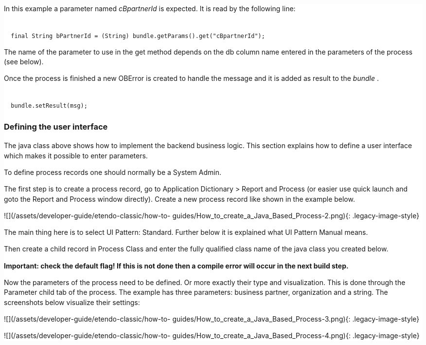 In this example a parameter named _cBpartnerId_ is expected. It is read by the
following line:

    
    
     
      final String bPartnerId = (String) bundle.getParams().get("cBpartnerId");

The name of the parameter to use in the get method depends on the db column
name entered in the parameters of the process (see below).

Once the process is finished a new OBError is created to handle the message
and it is added as result to the _bundle_ .

    
    
     
      bundle.setResult(msg);

###  Defining the user interface

The java class above shows how to implement the backend business logic. This
section explains how to define a user interface which makes it possible to
enter parameters.

To define process records one should normally be a System Admin.

The first step is to create a process record, go to Application Dictionary >
Report and Process (or easier use quick launch and goto the Report and Process
window directly). Create a new process record like shown in the example below.

  

![](/assets/developer-guide/etendo-classic/how-to-
guides/How_to_create_a_Java_Based_Process-2.png){: .legacy-image-style}

  
The main thing here is to select UI Pattern: Standard. Further below it is
explained what UI Pattern Manual means.

Then create a child record in Process Class and enter the fully qualified
class name of the java class you created below.

**Important: check the default flag! If this is not done then a compile error
will occur in the next build step.**

Now the parameters of the process need to be defined. Or more exactly their
type and visualization. This is done through the Parameter child tab of the
process. The example has three parameters: business partner, organization and
a string. The screenshots below visualize their settings:

  

![](/assets/developer-guide/etendo-classic/how-to-
guides/How_to_create_a_Java_Based_Process-3.png){: .legacy-image-style}

  

![](/assets/developer-guide/etendo-classic/how-to-
guides/How_to_create_a_Java_Based_Process-4.png){: .legacy-image-style}

  